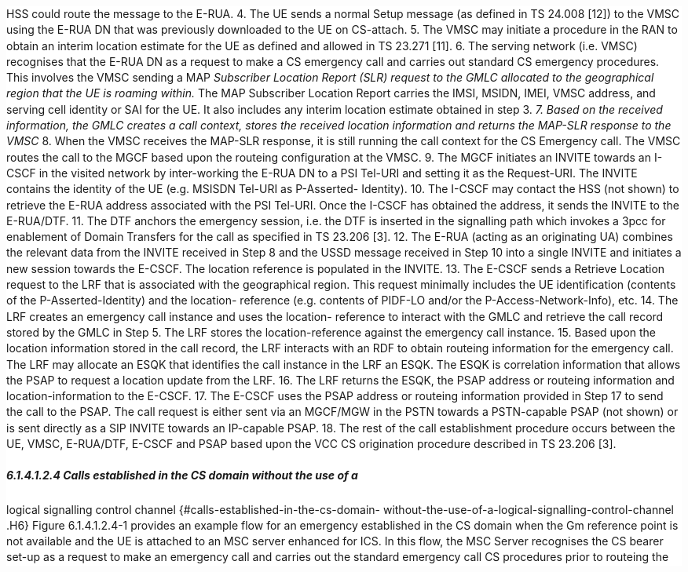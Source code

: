 HSS could route the message to the E-RUA.
4\. The UE sends a normal Setup message (as defined in TS 24.008 [12]) to the
VMSC using the E-RUA DN that was previously downloaded to the UE on CS-attach.
5\. The VMSC may initiate a procedure in the RAN to obtain an interim location
estimate for the UE as defined and allowed in TS 23.271 [11].
6\. The serving network (i.e. VMSC) recognises that the E-RUA DN as a request
to make a CS emergency call and carries out standard CS emergency procedures.
This involves the VMSC sending a MAP _Subscriber Location Report (SLR) request
to the GMLC allocated to the geographical region that the UE is roaming
within._ The MAP Subscriber Location Report carries the IMSI, MSIDN, IMEI,
VMSC address, and serving cell identity or SAI for the UE. It also includes
any interim location estimate obtained in step 3.
_7\. Based on the received information, the GMLC creates a call context,
stores the received location information and returns the MAP-SLR response to
the VMSC_
8\. When the VMSC receives the MAP-SLR response, it is still running the call
context for the CS Emergency call. The VMSC routes the call to the MGCF based
upon the routeing configuration at the VMSC.
9\. The MGCF initiates an INVITE towards an I-CSCF in the visited network by
inter-working the E-RUA DN to a PSI Tel-URI and setting it as the Request-URI.
The INVITE contains the identity of the UE (e.g. MSISDN Tel-URI as P-Asserted-
Identity).
10\. The I-CSCF may contact the HSS (not shown) to retrieve the E-RUA address
associated with the PSI Tel-URI. Once the I-CSCF has obtained the address, it
sends the INVITE to the E-RUA/DTF.
11\. The DTF anchors the emergency session, i.e. the DTF is inserted in the
signalling path which invokes a 3pcc for enablement of Domain Transfers for
the call as specified in TS 23.206 [3].
12\. The E-RUA (acting as an originating UA) combines the relevant data from
the INVITE received in Step 8 and the USSD message received in Step 10 into a
single INVITE and initiates a new session towards the E-CSCF. The location
reference is populated in the INVITE.
13\. The E-CSCF sends a Retrieve Location request to the LRF that is
associated with the geographical region. This request minimally includes the
UE identification (contents of the P-Asserted-Identity) and the location-
reference (e.g. contents of PIDF-LO and/or the P-Access-Network-Info), etc.
14\. The LRF creates an emergency call instance and uses the location-
reference to interact with the GMLC and retrieve the call record stored by the
GMLC in Step 5. The LRF stores the location-reference against the emergency
call instance.
15\. Based upon the location information stored in the call record, the LRF
interacts with an RDF to obtain routeing information for the emergency call.
The LRF may allocate an ESQK that identifies the call instance in the LRF an
ESQK. The ESQK is correlation information that allows the PSAP to request a
location update from the LRF.
16\. The LRF returns the ESQK, the PSAP address or routeing information and
location-information to the E-CSCF.
17\. The E-CSCF uses the PSAP address or routeing information provided in Step
17 to send the call to the PSAP. The call request is either sent via an
MGCF/MGW in the PSTN towards a PSTN-capable PSAP (not shown) or is sent
directly as a SIP INVITE towards an IP-capable PSAP.
18\. The rest of the call establishment procedure occurs between the UE, VMSC,
E-RUA/DTF, E-CSCF and PSAP based upon the VCC CS origination procedure
described in TS 23.206 [3].
##### 6.1.4.1.2.4 Calls established in the CS domain without the use of a
logical signalling control channel {#calls-established-in-the-cs-domain-
without-the-use-of-a-logical-signalling-control-channel .H6}
Figure 6.1.4.1.2.4-1 provides an example flow for an emergency established in
the CS domain when the Gm reference point is not available and the UE is
attached to an MSC server enhanced for ICS. In this flow, the MSC Server
recognises the CS bearer set-up as a request to make an emergency call and
carries out the standard emergency call CS procedures prior to routeing the